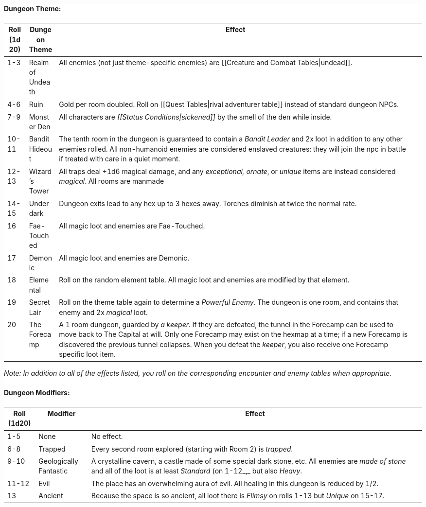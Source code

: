 #### **Dungeon Theme:**

| **Roll (1d20)** | **Dungeon Theme** | **Effect**                                                                                                                                                                                                                                                                                                                                     |     |
| --------------- | ----------------- | ---------------------------------------------------------------------------------------------------------------------------------------------------------------------------------------------------------------------------------------------------------------------------------------------------------------------------------------------- | --- |
| 1-3             | Realm of Undeath  | All enemies (not just theme-specific enemies) are [[Creature and Combat Tables\|undead]].                                                                                                                                                                                                                                                      |     |
| 4-6             | Ruin              | Gold per room doubled. Roll on [[Quest Tables\|rival adventurer table]] instead of standard dungeon NPCs.                                                                                                                                                                                                                                      |     |
| 7-9             | Monster Den       | All characters are _[[Status Conditions\|sickened]]_ by the smell of the den while inside.                                                                                                                                                                                                                                                     |     |
| 10-11           | Bandit Hideout    | The tenth room in the dungeon is guaranteed to contain a _Bandit Leader_ and 2x loot in addition to any other enemies rolled. All non-humanoid enemies are considered enslaved creatures: they will join the npc in battle if treated with care in a quiet moment.                                                                             |     |
| 12-13           | Wizard’s Tower    | All traps deal +1d6 magical damage, and any _exceptional, ornate_, or _unique_ items are instead considered _magical_. All rooms are manmade                                                                                                                                                                                                   |     |
| 14-15           | Underdark         | Dungeon exits lead to any hex up to 3 hexes away. Torches diminish at twice the normal rate.                                                                                                                                                                                                                                                   |     |
| 16              | Fae-Touched       | All magic loot and enemies are Fae-Touched.                                                                                                                                                                                                                                                                                                    |     |
| 17              | Demonic           | All magic loot and enemies are Demonic.                                                                                                                                                                                                                                                                                                        |     |
| 18              | Elemental         | Roll on the random element table. All magic loot and enemies are modified by that element.                                                                                                                                                                                                                                                     |     |
| 19              | Secret Lair       | Roll on the theme table again to determine a _Powerful Enemy_. The dungeon is one room, and contains that enemy and 2x _magical_ loot.                                                                                                                                                                                                         |     |
| 20              | The Forecamp      | A 1 room dungeon, guarded by _a keeper_. If they are defeated, the tunnel in the Forecamp can be used to move back to The Capital at will. Only one Forecamp may exist on the hexmap at a time; if a new Forecamp is discovered the previous tunnel collapses. When you defeat the _keeper_, you also receive one Forecamp specific loot item. |     |
_Note: In addition to all of the effects listed, you roll on the corresponding encounter and enemy tables when appropriate._

#### **Dungeon Modifiers:**

| **Roll (1d20)** | **Modifier** | **Effect** |
| ---- | ---- | ---- |
| 1-5 | None | No effect. |
| 6-8 | Trapped | Every second room explored (starting with Room 2) is _trapped_. |
| 9-10 | Geologically Fantastic | A crystalline cavern, a castle made of some special dark stone, etc. All enemies are _made of stone_ and all of the loot is at least _Standard_ (on 1-12_,_ but also _Heavy_. |
| 11-12 | Evil | The place has an overwhelming aura of evil. All healing in this dungeon is reduced by 1/2. |
| 13 | Ancient | Because the space is so ancient, all loot there is _Flimsy_ on rolls 1-13 but _Unique_ on 15-17. |